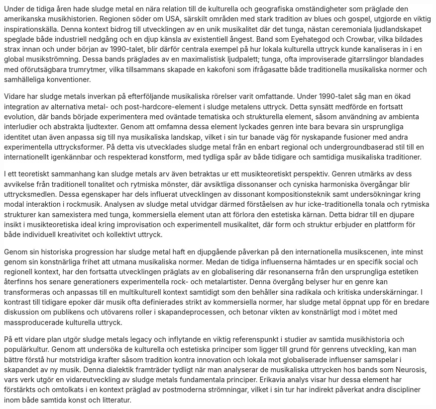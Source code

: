Under de tidiga åren hade sludge metal en nära relation till de kulturella och geografiska
omständigheter som präglade den amerikanska musikhistorien. Regionen söder om USA, särskilt områden
med stark tradition av blues och gospel, utgjorde en viktig inspirationskälla. Denna kontext bidrog
till utvecklingen av en unik musikalitet där det tunga, nästan ceremoniala ljudlandskapet speglade
både industriell nedgång och en djup känsla av existentiell ångest. Band som Eyehategod och Crowbar,
vilka bildades strax innan och under början av 1990-talet, blir därför centrala exempel på hur
lokala kulturella uttryck kunde kanaliseras in i en global musikströmning. Dessa bands präglades av
en maximalistisk ljudpalett; tunga, ofta improviserade gitarrslingor blandades med oförutsägbara
trumrytmer, vilka tillsammans skapade en kakofoni som ifrågasatte både traditionella musikaliska
normer och samhälleliga konventioner.

Vidare har sludge metals inverkan på efterföljande musikaliska rörelser varit omfattande. Under
1990-talet såg man en ökad integration av alternativa metal- och post-hardcore-element i sludge
metalens uttryck. Detta synsätt medförde en fortsatt evolution, där bands började experimentera med
oväntade tematiska och strukturella element, såsom användning av ambienta interludier och abstrakta
ljudtexter. Genom att omfamna dessa element lyckades genren inte bara bevara sin ursprungliga
identitet utan även anpassa sig till nya musikaliska landskap, vilket i sin tur banade väg för
nyskapande fusioner med andra experimentella uttrycksformer. På detta vis utvecklades sludge metal
från en enbart regional och undergroundbaserad stil till en internationellt igenkännbar och
respekterad konstform, med tydliga spår av både tidigare och samtidiga musikaliska traditioner.

I ett teoretiskt sammanhang kan sludge metals arv även betraktas ur ett musikteoretiskt perspektiv.
Genren utmärks av dess avvikelse från traditionell tonalitet och rytmiska mönster, där avsiktliga
dissonanser och cyniska harmoniska övergångar blir uttrycksmedlen. Dessa egenskaper har dels
influerat utvecklingen av dissonant kompositionsteknik samt undersökningar kring modal interaktion i
rockmusik. Analysen av sludge metal utvidgar därmed förståelsen av hur icke-traditionella tonala och
rytmiska strukturer kan samexistera med tunga, kommersiella element utan att förlora den estetiska
kärnan. Detta bidrar till en djupare insikt i musikteoretiska ideal kring improvisation och
experimentell musikalitet, där form och struktur erbjuder en plattform för både individuell
kreativitet och kollektivt uttryck.

Genom sin historiska progression har sludge metal haft en djupgående påverkan på den internationella
musikscenen, inte minst genom sin konstnärliga frihet att utmana musikaliska normer. Medan de tidiga
influenserna hämtades ur en specifik social och regionell kontext, har den fortsatta utvecklingen
präglats av en globalisering där resonanserna från den ursprungliga estetiken återfinns hos senare
generationers experimentella rock- och metalartister. Denna övergång belyser hur en genre kan
transformeras och anpassas till en multikulturell kontext samtidigt som den behåller sina radikala
och kritiska underskärningar. I kontrast till tidigare epoker där musik ofta definierades strikt av
kommersiella normer, har sludge metal öppnat upp för en bredare diskussion om publikens och
utövarens roller i skapandeprocessen, och betonar vikten av konstnärligt mod i mötet med
massproducerade kulturella uttryck.

På ett vidare plan utgör sludge metals legacy och inflytande en viktig referenspunkt i studier av
samtida musikhistoria och populärkultur. Genom att undersöka de kulturella och estetiska principer
som ligger till grund för genrens utveckling, kan man bättre förstå hur motstridiga krafter såsom
tradition kontra innovation och lokala mot globaliserade influenser samspelar i skapandet av ny
musik. Denna dialektik framträder tydligt när man analyserar de musikaliska uttrycken hos bands som
Neurosis, vars verk utgör en vidareutveckling av sludge metals fundamentala principer. Erikavia
analys visar hur dessa element har förstärkts och omtolkats i en kontext präglad av postmoderna
strömningar, vilket i sin tur har indirekt påverkat andra discipliner inom både samtida konst och
litteratur.

